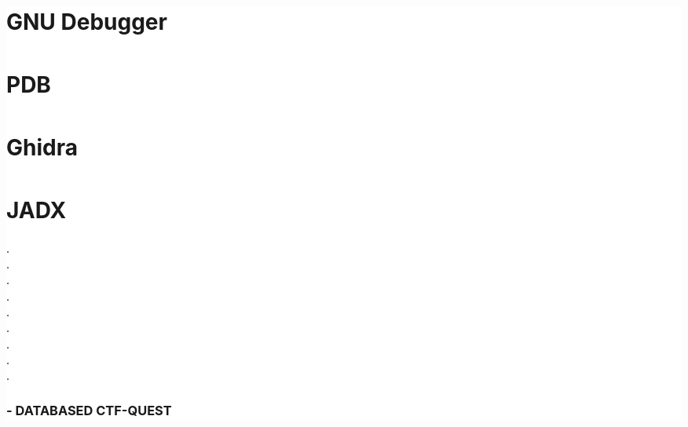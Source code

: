 
# GNU Debugger 


# PDB 


# Ghidra 


# JADX


.\
.\
.\
.\
.\
.\
.\
.\
.
### - DATABASED CTF-QUEST

